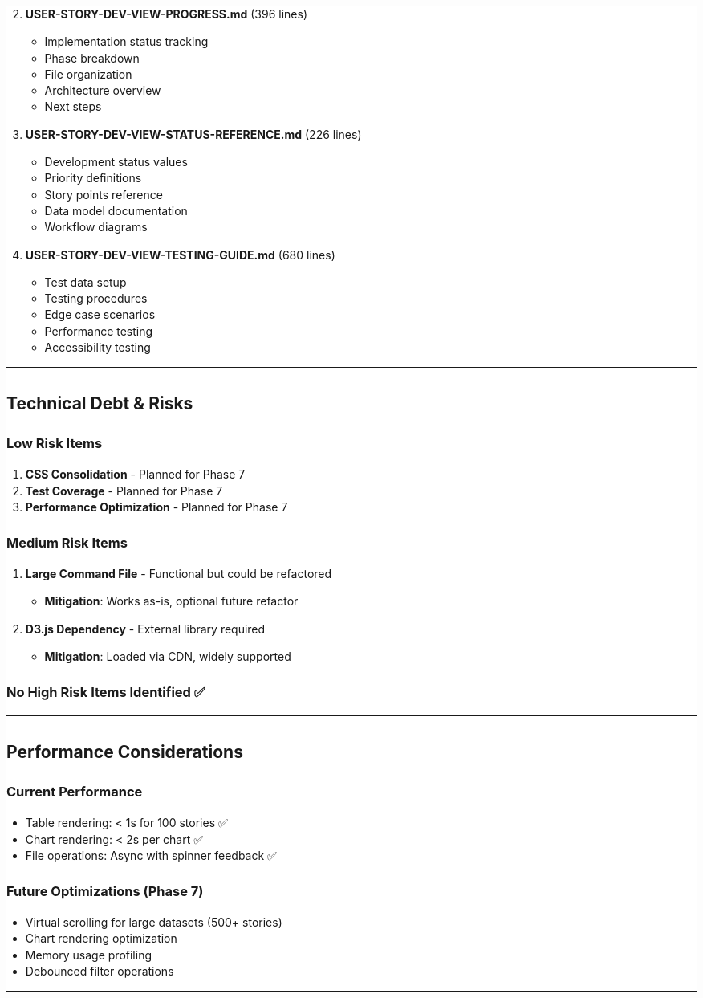 2. **USER-STORY-DEV-VIEW-PROGRESS.md** (396 lines)
   - Implementation status tracking
   - Phase breakdown
   - File organization
   - Architecture overview
   - Next steps

3. **USER-STORY-DEV-VIEW-STATUS-REFERENCE.md** (226 lines)
   - Development status values
   - Priority definitions
   - Story points reference
   - Data model documentation
   - Workflow diagrams

4. **USER-STORY-DEV-VIEW-TESTING-GUIDE.md** (680 lines)
   - Test data setup
   - Testing procedures
   - Edge case scenarios
   - Performance testing
   - Accessibility testing

---

## Technical Debt & Risks

### Low Risk Items
1. **CSS Consolidation** - Planned for Phase 7
2. **Test Coverage** - Planned for Phase 7
3. **Performance Optimization** - Planned for Phase 7

### Medium Risk Items
1. **Large Command File** - Functional but could be refactored
   - **Mitigation**: Works as-is, optional future refactor

2. **D3.js Dependency** - External library required
   - **Mitigation**: Loaded via CDN, widely supported

### No High Risk Items Identified ✅

---

## Performance Considerations

### Current Performance
- Table rendering: < 1s for 100 stories ✅
- Chart rendering: < 2s per chart ✅
- File operations: Async with spinner feedback ✅

### Future Optimizations (Phase 7)
- Virtual scrolling for large datasets (500+ stories)
- Chart rendering optimization
- Memory usage profiling
- Debounced filter operations

---